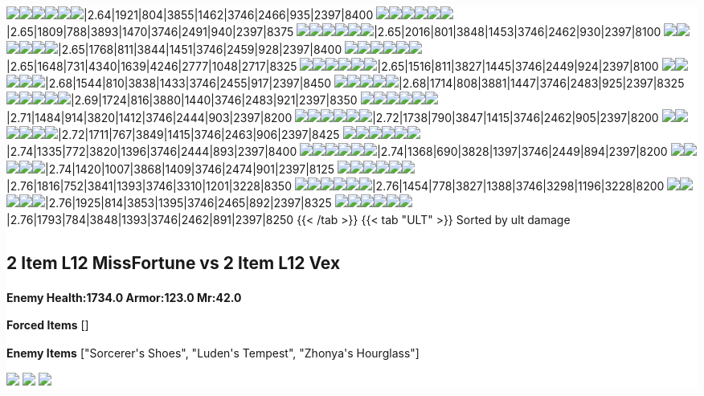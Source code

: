 ![](/item/6675.png)![](/item/3087.png)![](/item/1001.png)![](/item/1053.png)![](/item/1055.png)![](/item/1036.png)|2.64|1921|804|3855|1462|3746|2466|935|2397|8400
![](/item/6672.png)![](/item/3074.png)![](/item/1001.png)![](/item/1055.png)![](/item/1037.png)![](/item/1036.png)|2.65|1809|788|3893|1470|3746|2491|940|2397|8375
![](/item/6691.png)![](/item/3087.png)![](/item/1001.png)![](/item/1053.png)![](/item/1055.png)![](/item/1036.png)|2.65|2016|801|3848|1453|3746|2462|930|2397|8100
![](/item/6672.png)![](/item/3031.png)![](/item/1001.png)![](/item/1053.png)![](/item/1055.png)![](/item/1036.png)|2.65|1768|811|3844|1451|3746|2459|928|2397|8400
![](/item/6672.png)![](/item/6609.png)![](/item/1001.png)![](/item/1053.png)![](/item/1055.png)![](/item/1037.png)|2.65|1648|731|4340|1639|4246|2777|1048|2717|8325
![](/item/3508.png)![](/item/3124.png)![](/item/1001.png)![](/item/1053.png)![](/item/1055.png)![](/item/1036.png)|2.65|1516|811|3827|1445|3746|2449|924|2397|8100
![](/item/6672.png)![](/item/3095.png)![](/item/1053.png)![](/item/1055.png)![](/item/3006.png)|2.68|1544|810|3838|1433|3746|2455|917|2397|8450
![](/item/6675.png)![](/item/3153.png)![](/item/1001.png)![](/item/1055.png)![](/item/1037.png)|2.68|1714|808|3881|1447|3746|2483|925|2397|8325
![](/item/6696.png)![](/item/3153.png)![](/item/1001.png)![](/item/1055.png)![](/item/1038.png)|2.69|1724|816|3880|1440|3746|2483|921|2397|8350
![](/item/3087.png)![](/item/3124.png)![](/item/1001.png)![](/item/1053.png)![](/item/1055.png)![](/item/1036.png)|2.71|1484|914|3820|1412|3746|2444|903|2397|8200
![](/item/6672.png)![](/item/6694.png)![](/item/1001.png)![](/item/1053.png)![](/item/1055.png)![](/item/1036.png)|2.72|1738|790|3847|1415|3746|2462|905|2397|8200
![](/item/6672.png)![](/item/3508.png)![](/item/1001.png)![](/item/1053.png)![](/item/1055.png)![](/item/1037.png)|2.72|1711|767|3849|1415|3746|2463|906|2397|8425
![](/item/3124.png)![](/item/3115.png)![](/item/1001.png)![](/item/1053.png)![](/item/1055.png)![](/item/1036.png)|2.74|1335|772|3820|1396|3746|2444|893|2397|8400
![](/item/6672.png)![](/item/3115.png)![](/item/1001.png)![](/item/1053.png)![](/item/1055.png)![](/item/1036.png)|2.74|1368|690|3828|1397|3746|2449|894|2397|8200
![](/item/3153.png)![](/item/3124.png)![](/item/1001.png)![](/item/1055.png)![](/item/1037.png)|2.74|1420|1007|3868|1409|3746|2474|901|2397|8125
![](/item/3142.png)![](/item/3091.png)![](/item/1053.png)![](/item/1055.png)![](/item/1036.png)![](/item/1036.png)|2.76|1816|752|3841|1393|3746|3310|1201|3228|8350
![](/item/6672.png)![](/item/3091.png)![](/item/1001.png)![](/item/1053.png)![](/item/1055.png)![](/item/1036.png)|2.76|1454|778|3827|1388|3746|3298|1196|3228|8200
![](/item/6672.png)![](/item/3142.png)![](/item/1053.png)![](/item/1055.png)![](/item/1037.png)|2.76|1925|814|3853|1395|3746|2465|892|2397|8325
![](/item/6672.png)![](/item/3179.png)![](/item/1001.png)![](/item/1053.png)![](/item/1055.png)![](/item/1038.png)|2.76|1793|784|3848|1393|3746|2462|891|2397|8250
{{< /tab >}}
{{< tab "ULT" >}}
Sorted by ult damage
## 2 Item L12 MissFortune vs 2 Item L12 Vex

**Enemy Health:1734.0 Armor:123.0 Mr:42.0**


**Forced Items** []








**Enemy Items** ["Sorcerer's Shoes", "Luden's Tempest", "Zhonya's Hourglass"]





![](/item/3020.png)
![](/item/6655.png)
![](/item/3157.png)
